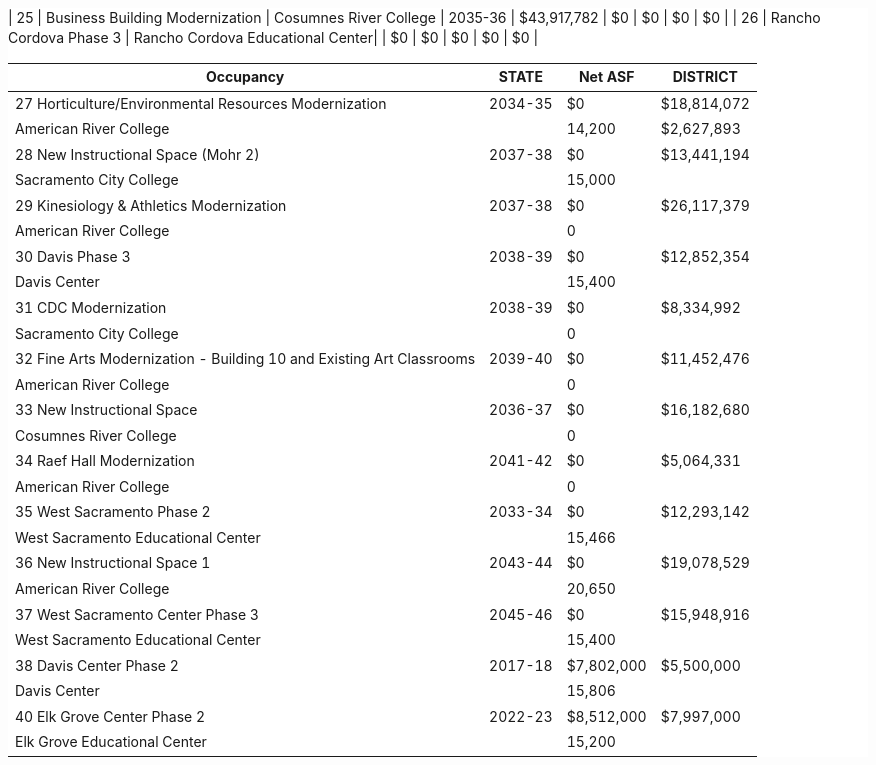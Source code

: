 | 25 | Business Building Modernization         | Cosumnes River College          | 2035-36     | $43,917,782 | $0  | $0           | $0        | $0        |
| 26 | Rancho Cordova Phase 3                | Rancho Cordova Educational Center|             | $0    | $0      | $0             | $0        | $0        |

| Occupancy       | STATE | Net ASF   | DISTRICT       |
|------------------|-------|-----------|-----------------|
| 27 Horticulture/Environmental Resources Modernization | 2034-35 | $0        | $18,814,072     |
| American River College |       | 14,200    | $2,627,893      |
| 28 New Instructional Space (Mohr 2) | 2037-38 | $0        | $13,441,194     |
| Sacramento City College |       | 15,000    |                 |
| 29 Kinesiology & Athletics Modernization | 2037-38 | $0        | $26,117,379     |
| American River College |       | 0         |                 |
| 30 Davis Phase 3 | 2038-39 | $0        | $12,852,354     |
| Davis Center |       | 15,400    |                 |
| 31 CDC Modernization | 2038-39 | $0        | $8,334,992      |
| Sacramento City College |       | 0         |                 |
| 32 Fine Arts Modernization - Building 10 and Existing Art Classrooms | 2039-40 | $0        | $11,452,476     |
| American River College |       | 0         |                 |
| 33 New Instructional Space | 2036-37 | $0        | $16,182,680     |
| Cosumnes River College |       | 0         |                 |
| 34 Raef Hall Modernization | 2041-42 | $0        | $5,064,331      |
| American River College |       | 0         |                 |
| 35 West Sacramento Phase 2 | 2033-34 | $0        | $12,293,142     |
| West Sacramento Educational Center |       | 15,466    |                 |
| 36 New Instructional Space 1 | 2043-44 | $0        | $19,078,529     |
| American River College |       | 20,650    |                 |
| 37 West Sacramento Center Phase 3 | 2045-46 | $0        | $15,948,916     |
| West Sacramento Educational Center |       | 15,400    |                 |
| 38 Davis Center Phase 2 | 2017-18 | $7,802,000 | $5,500,000      |
| Davis Center |       | 15,806    |                 |
| 40 Elk Grove Center Phase 2 | 2022-23 | $8,512,000 | $7,997,000      |
| Elk Grove Educational Center |       | 15,200    |                 |
